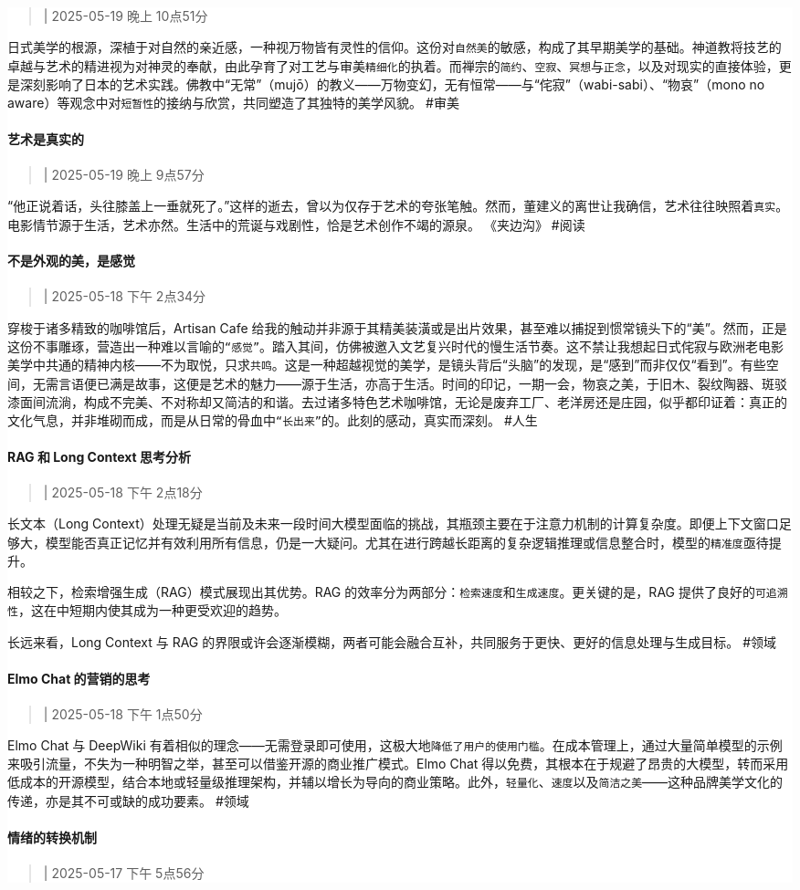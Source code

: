 > | 2025-05-19 晚上 10点51分
> 

日式美学的根源，深植于对自然的亲近感，一种视万物皆有灵性的信仰。这份对`自然美`的敏感，构成了其早期美学的基础。神道教将技艺的卓越与艺术的精进视为对神灵的奉献，由此孕育了对工艺与审美`精细化`的执着。而禅宗的`简约`、`空寂`、`冥想`与`正念`，以及对现实的直接体验，更是深刻影响了日本的艺术实践。佛教中“无常”（mujō）的教义——万物变幻，无有恒常——与“侘寂”（wabi-sabi）、“物哀”（mono no aware）等观念中对`短暂性`的接纳与欣赏，共同塑造了其独特的美学风貌。
#审美

#### 艺术是真实的

> | 2025-05-19 晚上 9点57分
> 

“他正说着话，头往膝盖上一垂就死了。”这样的逝去，曾以为仅存于艺术的夸张笔触。然而，董建义的离世让我确信，艺术往往映照着`真实`。电影情节源于生活，艺术亦然。生活中的荒诞与戏剧性，恰是艺术创作不竭的源泉。
《夹边沟》
#阅读

#### 不是外观的美，是感觉

> | 2025-05-18 下午 2点34分
> 

穿梭于诸多精致的咖啡馆后，Artisan Cafe 给我的触动并非源于其精美装潢或是出片效果，甚至难以捕捉到惯常镜头下的“美”。然而，正是这份不事雕琢，营造出一种难以言喻的`“感觉”`。踏入其间，仿佛被邀入文艺复兴时代的慢生活节奏。这不禁让我想起日式侘寂与欧洲老电影美学中共通的精神内核——不为取悦，只求`共鸣`。这是一种超越视觉的美学，是镜头背后“头脑”的发现，是“感到”而非仅仅“看到”。有些空间，无需言语便已满是故事，这便是艺术的魅力——源于生活，亦高于生活。时间的印记，一期一会，物哀之美，于旧木、裂纹陶器、斑驳漆面间流淌，构成不完美、不对称却又简洁的和谐。去过诸多特色艺术咖啡馆，无论是废弃工厂、老洋房还是庄园，似乎都印证着：真正的文化气息，并非堆砌而成，而是从日常的骨血中`“长出来”`的。此刻的感动，真实而深刻。
#人生

#### RAG 和 Long Context 思考分析

> | 2025-05-18 下午 2点18分
> 

长文本（Long Context）处理无疑是当前及未来一段时间大模型面临的挑战，其瓶颈主要在于注意力机制的计算复杂度。即便上下文窗口足够大，模型能否真正记忆并有效利用所有信息，仍是一大疑问。尤其在进行跨越长距离的复杂逻辑推理或信息整合时，模型的`精准度`亟待提升。

相较之下，检索增强生成（RAG）模式展现出其优势。RAG 的效率分为两部分：`检索速度`和`生成速度`。更关键的是，RAG 提供了良好的`可追溯性`，这在中短期内使其成为一种更受欢迎的趋势。

长远来看，Long Context 与 RAG 的界限或许会逐渐模糊，两者可能会融合互补，共同服务于更快、更好的信息处理与生成目标。
#领域

#### Elmo Chat 的营销的思考

> | 2025-05-18 下午 1点50分
> 

Elmo Chat 与 DeepWiki 有着相似的理念——无需登录即可使用，这极大地`降低了用户的使用门槛`。在成本管理上，通过大量简单模型的示例来吸引流量，不失为一种明智之举，甚至可以借鉴开源的商业推广模式。Elmo Chat 得以免费，其根本在于规避了昂贵的大模型，转而采用低成本的开源模型，结合本地或轻量级推理架构，并辅以增长为导向的商业策略。此外，`轻量化`、`速度`以及`简洁之美`——这种品牌美学文化的传递，亦是其不可或缺的成功要素。
#领域

#### 情绪的转换机制

> | 2025-05-17 下午 5点56分
> 
